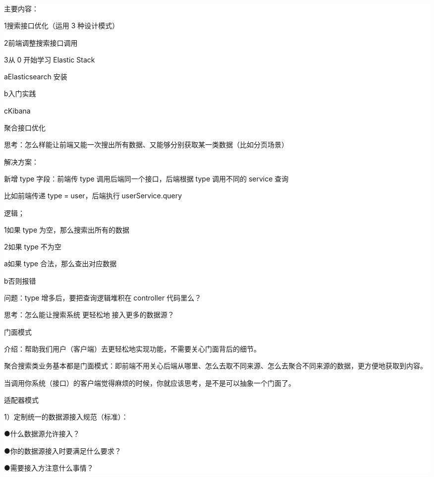 主要内容：

1搜索接口优化（运用 3 种设计模式）

2前端调整搜索接口调用

3从 0 开始学习 Elastic Stack

aElasticsearch 安装

b入门实践

cKibana



 聚合接口优化 

思考：怎么样能让前端又能一次搜出所有数据、又能够分别获取某一类数据（比如分页场景）

解决方案：

新增 type 字段：前端传 type 调用后端同一个接口，后端根据 type 调用不同的 service 查询

比如前端传递 type =  user，后端执行 userService.query



逻辑；

1如果 type 为空，那么搜索出所有的数据

2如果 type 不为空

a如果 type 合法，那么查出对应数据

b否则报错



问题：type 增多后，要把查询逻辑堆积在 controller 代码里么？

思考：怎么能让搜索系统 更轻松地 接入更多的数据源？



 门面模式 

介绍：帮助我们用户（客户端）去更轻松地实现功能，不需要关心门面背后的细节。

聚合搜索类业务基本都是门面模式：即前端不用关心后端从哪里、怎么去取不同来源、怎么去聚合不同来源的数据，更方便地获取到内容。



当调用你系统（接口）的客户端觉得麻烦的时候，你就应该思考，是不是可以抽象一个门面了。



 适配器模式 

1）定制统一的数据源接入规范（标准）：

●什么数据源允许接入？

●你的数据源接入时要满足什么要求？

●需要接入方注意什么事情？


